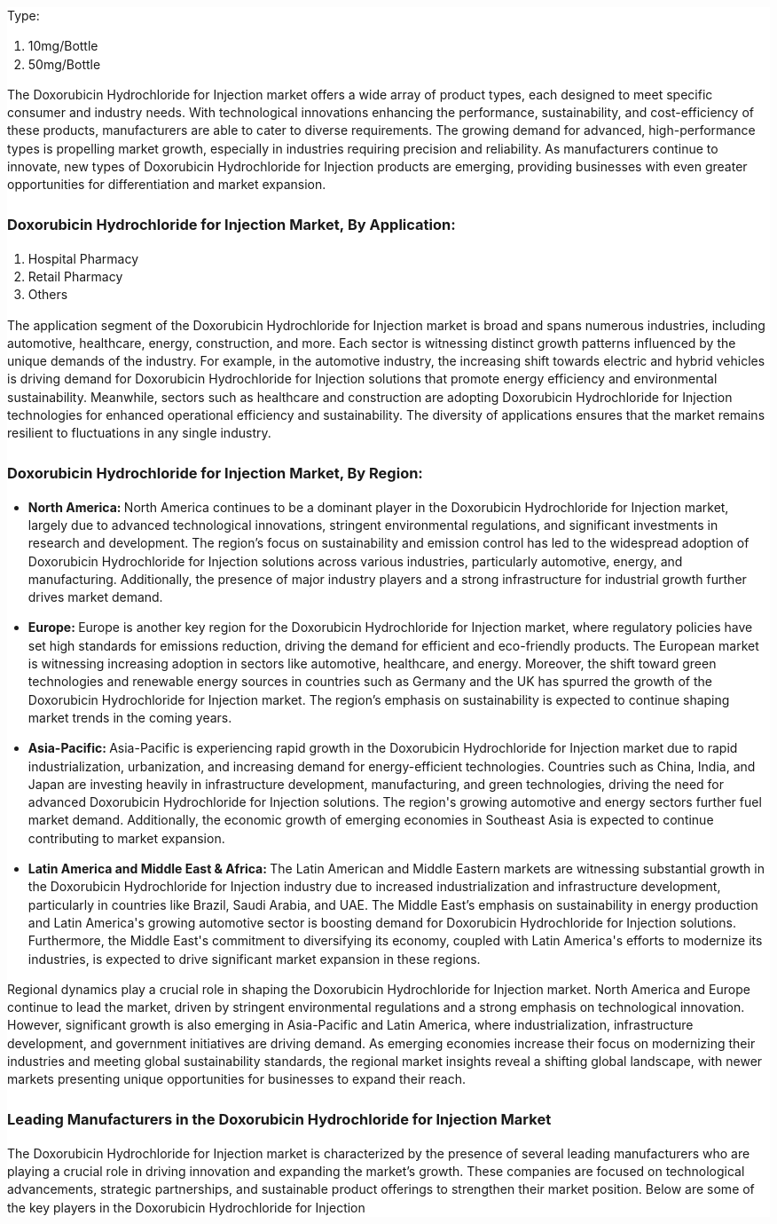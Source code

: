 Type:<br /></strong></h3><ol><li>10mg/Bottle<li> 50mg/Bottle</li></ol><p>The Doxorubicin Hydrochloride for Injection market offers a wide array of product types, each designed to meet specific consumer and industry needs. With technological innovations enhancing the performance, sustainability, and cost-efficiency of these products, manufacturers are able to cater to diverse requirements. The growing demand for advanced, high-performance types is propelling market growth, especially in industries requiring precision and reliability. As manufacturers continue to innovate, new types of Doxorubicin Hydrochloride for Injection products are emerging, providing businesses with even greater opportunities for differentiation and market expansion.</p><h3>Doxorubicin Hydrochloride for Injection Market,&nbsp;By Application:</h3><ol><li>Hospital Pharmacy<li> Retail Pharmacy<li> Others</li></ol><p>The application segment of the Doxorubicin Hydrochloride for Injection market is broad and spans numerous industries, including automotive, healthcare, energy, construction, and more. Each sector is witnessing distinct growth patterns influenced by the unique demands of the industry. For example, in the automotive industry, the increasing shift towards electric and hybrid vehicles is driving demand for Doxorubicin Hydrochloride for Injection solutions that promote energy efficiency and environmental sustainability. Meanwhile, sectors such as healthcare and construction are adopting Doxorubicin Hydrochloride for Injection technologies for enhanced operational efficiency and sustainability. The diversity of applications ensures that the market remains resilient to fluctuations in any single industry.</p><h3>Doxorubicin Hydrochloride for Injection Market, By Region:</h3><ul><li><p><strong>North America:&nbsp;</strong>North America continues to be a dominant player in the Doxorubicin Hydrochloride for Injection market, largely due to advanced technological innovations, stringent environmental regulations, and significant investments in research and development. The region&rsquo;s focus on sustainability and emission control has led to the widespread adoption of Doxorubicin Hydrochloride for Injection solutions across various industries, particularly automotive, energy, and manufacturing. Additionally, the presence of major industry players and a strong infrastructure for industrial growth further drives market demand.</p></li><li><p><strong><strong>Europe:&nbsp;</strong></strong>Europe is another key region for the Doxorubicin Hydrochloride for Injection market, where regulatory policies have set high standards for emissions reduction, driving the demand for efficient and eco-friendly products. The European market is witnessing increasing adoption in sectors like automotive, healthcare, and energy. Moreover, the shift toward green technologies and renewable energy sources in countries such as Germany and the UK has spurred the growth of the Doxorubicin Hydrochloride for Injection market. The region&rsquo;s emphasis on sustainability is expected to continue shaping market trends in the coming years.</p></li><li><p><strong><strong>Asia-Pacific:&nbsp;</strong></strong>Asia-Pacific is experiencing rapid growth in the Doxorubicin Hydrochloride for Injection market due to rapid industrialization, urbanization, and increasing demand for energy-efficient technologies. Countries such as China, India, and Japan are investing heavily in infrastructure development, manufacturing, and green technologies, driving the need for advanced Doxorubicin Hydrochloride for Injection solutions. The region's growing automotive and energy sectors further fuel market demand. Additionally, the economic growth of emerging economies in Southeast Asia is expected to continue contributing to market expansion.</p></li><li><p><strong><strong>Latin America and Middle East &amp; Africa:&nbsp;</strong></strong>The Latin American and Middle Eastern markets are witnessing substantial growth in the Doxorubicin Hydrochloride for Injection industry due to increased industrialization and infrastructure development, particularly in countries like Brazil, Saudi Arabia, and UAE. The Middle East&rsquo;s emphasis on sustainability in energy production and Latin America's growing automotive sector is boosting demand for Doxorubicin Hydrochloride for Injection solutions. Furthermore, the Middle East's commitment to diversifying its economy, coupled with Latin America's efforts to modernize its industries, is expected to drive significant market expansion in these regions.</p></li></ul><p>Regional dynamics play a crucial role in shaping the Doxorubicin Hydrochloride for Injection market. North America and Europe continue to lead the market, driven by stringent environmental regulations and a strong emphasis on technological innovation. However, significant growth is also emerging in Asia-Pacific and Latin America, where industrialization, infrastructure development, and government initiatives are driving demand. As emerging economies increase their focus on modernizing their industries and meeting global sustainability standards, the regional market insights reveal a shifting global landscape, with newer markets presenting unique opportunities for businesses to expand their reach.</p><h3><strong>Leading Manufacturers in the Doxorubicin Hydrochloride for Injection Market</strong></h3><p>The Doxorubicin Hydrochloride for Injection market is characterized by the presence of several leading manufacturers who are playing a crucial role in driving innovation and expanding the market&rsquo;s growth. These companies are focused on technological advancements, strategic partnerships, and sustainable product offerings to strengthen their market position. Below are some of the key players in the Doxorubicin Hydrochloride for Injection